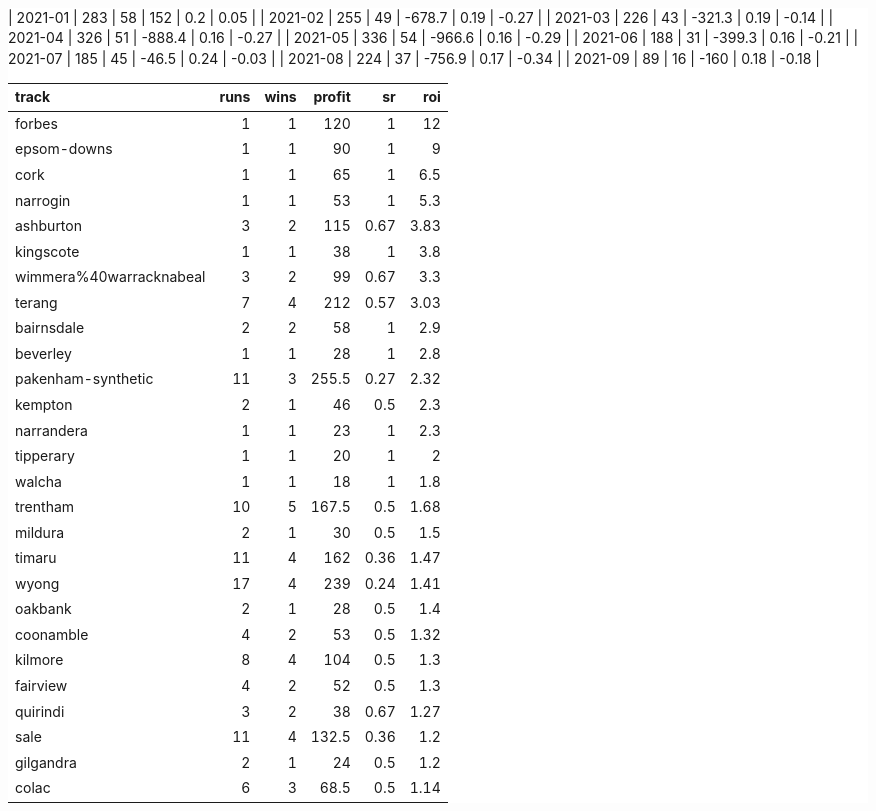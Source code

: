 | 2021-01 |    283 |     58 |    152   | 0.2  |  0.05 |
| 2021-02 |    255 |     49 |   -678.7 | 0.19 | -0.27 |
| 2021-03 |    226 |     43 |   -321.3 | 0.19 | -0.14 |
| 2021-04 |    326 |     51 |   -888.4 | 0.16 | -0.27 |
| 2021-05 |    336 |     54 |   -966.6 | 0.16 | -0.29 |
| 2021-06 |    188 |     31 |   -399.3 | 0.16 | -0.21 |
| 2021-07 |    185 |     45 |    -46.5 | 0.24 | -0.03 |
| 2021-08 |    224 |     37 |   -756.9 | 0.17 | -0.34 |
| 2021-09 |     89 |     16 |   -160   | 0.18 | -0.18 |

| track                      |   runs |   wins |   profit |   sr |   roi |
|:---------------------------|-------:|-------:|---------:|-----:|------:|
| forbes                     |      1 |      1 |    120   | 1    | 12    |
| epsom-downs                |      1 |      1 |     90   | 1    |  9    |
| cork                       |      1 |      1 |     65   | 1    |  6.5  |
| narrogin                   |      1 |      1 |     53   | 1    |  5.3  |
| ashburton                  |      3 |      2 |    115   | 0.67 |  3.83 |
| kingscote                  |      1 |      1 |     38   | 1    |  3.8  |
| wimmera%40warracknabeal    |      3 |      2 |     99   | 0.67 |  3.3  |
| terang                     |      7 |      4 |    212   | 0.57 |  3.03 |
| bairnsdale                 |      2 |      2 |     58   | 1    |  2.9  |
| beverley                   |      1 |      1 |     28   | 1    |  2.8  |
| pakenham-synthetic         |     11 |      3 |    255.5 | 0.27 |  2.32 |
| kempton                    |      2 |      1 |     46   | 0.5  |  2.3  |
| narrandera                 |      1 |      1 |     23   | 1    |  2.3  |
| tipperary                  |      1 |      1 |     20   | 1    |  2    |
| walcha                     |      1 |      1 |     18   | 1    |  1.8  |
| trentham                   |     10 |      5 |    167.5 | 0.5  |  1.68 |
| mildura                    |      2 |      1 |     30   | 0.5  |  1.5  |
| timaru                     |     11 |      4 |    162   | 0.36 |  1.47 |
| wyong                      |     17 |      4 |    239   | 0.24 |  1.41 |
| oakbank                    |      2 |      1 |     28   | 0.5  |  1.4  |
| coonamble                  |      4 |      2 |     53   | 0.5  |  1.32 |
| kilmore                    |      8 |      4 |    104   | 0.5  |  1.3  |
| fairview                   |      4 |      2 |     52   | 0.5  |  1.3  |
| quirindi                   |      3 |      2 |     38   | 0.67 |  1.27 |
| sale                       |     11 |      4 |    132.5 | 0.36 |  1.2  |
| gilgandra                  |      2 |      1 |     24   | 0.5  |  1.2  |
| colac                      |      6 |      3 |     68.5 | 0.5  |  1.14 |